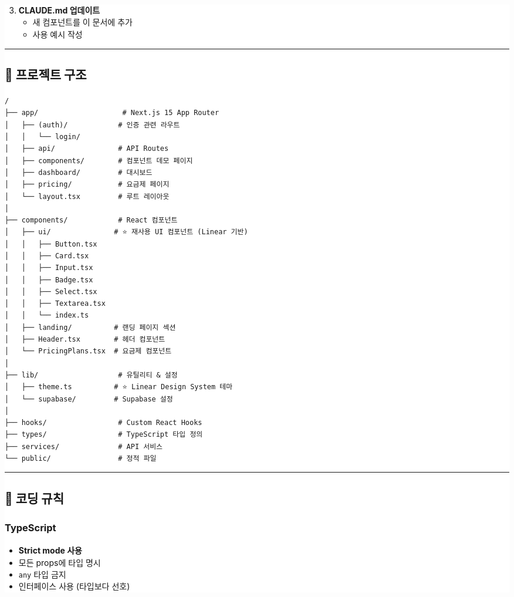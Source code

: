 3. **CLAUDE.md 업데이트**
   - 새 컴포넌트를 이 문서에 추가
   - 사용 예시 작성

---

## 📁 프로젝트 구조

```
/
├── app/                    # Next.js 15 App Router
│   ├── (auth)/            # 인증 관련 라우트
│   │   └── login/
│   ├── api/               # API Routes
│   ├── components/        # 컴포넌트 데모 페이지
│   ├── dashboard/         # 대시보드
│   ├── pricing/           # 요금제 페이지
│   └── layout.tsx         # 루트 레이아웃
│
├── components/            # React 컴포넌트
│   ├── ui/               # ⭐ 재사용 UI 컴포넌트 (Linear 기반)
│   │   ├── Button.tsx
│   │   ├── Card.tsx
│   │   ├── Input.tsx
│   │   ├── Badge.tsx
│   │   ├── Select.tsx
│   │   ├── Textarea.tsx
│   │   └── index.ts
│   ├── landing/          # 랜딩 페이지 섹션
│   ├── Header.tsx        # 헤더 컴포넌트
│   └── PricingPlans.tsx  # 요금제 컴포넌트
│
├── lib/                   # 유틸리티 & 설정
│   ├── theme.ts          # ⭐ Linear Design System 테마
│   └── supabase/         # Supabase 설정
│
├── hooks/                 # Custom React Hooks
├── types/                 # TypeScript 타입 정의
├── services/              # API 서비스
└── public/                # 정적 파일
```

---

## 🔧 코딩 규칙

### TypeScript
- **Strict mode 사용**
- 모든 props에 타입 명시
- `any` 타입 금지
- 인터페이스 사용 (타입보다 선호)
